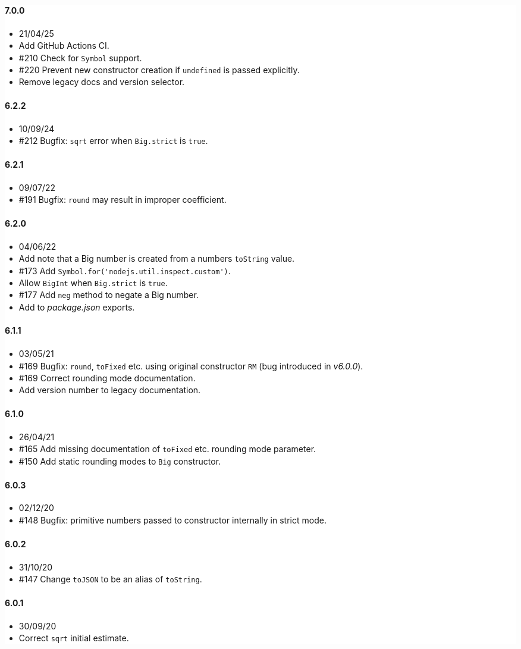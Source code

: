 #### 7.0.0

* 21/04/25
* Add GitHub Actions CI.
* #210 Check for `Symbol` support.
* #220 Prevent new constructor creation if `undefined` is passed explicitly.
* Remove legacy docs and version selector.

#### 6.2.2

* 10/09/24
* #212 Bugfix: `sqrt` error when `Big.strict` is `true`.

#### 6.2.1

* 09/07/22
* #191 Bugfix: `round` may result in improper coefficient.

#### 6.2.0

* 04/06/22
* Add note that a Big number is created from a numbers `toString` value.
* #173 Add `Symbol.for('nodejs.util.inspect.custom')`.
* Allow `BigInt` when `Big.strict` is `true`.
* #177 Add `neg` method to negate a Big number.
* Add to *package.json* exports.

#### 6.1.1

* 03/05/21
* #169 Bugfix: `round`, `toFixed` etc. using original constructor `RM` (bug introduced in *v6.0.0*).
* #169 Correct rounding mode documentation.
* Add version number to legacy documentation.

#### 6.1.0

* 26/04/21
* #165 Add missing documentation of `toFixed` etc. rounding mode parameter.
* #150 Add static rounding modes to `Big` constructor.

#### 6.0.3

* 02/12/20
* #148 Bugfix: primitive numbers passed to constructor internally in strict mode.

#### 6.0.2

* 31/10/20
* #147 Change `toJSON` to be an alias of `toString`.

#### 6.0.1

* 30/09/20
* Correct `sqrt` initial estimate.
